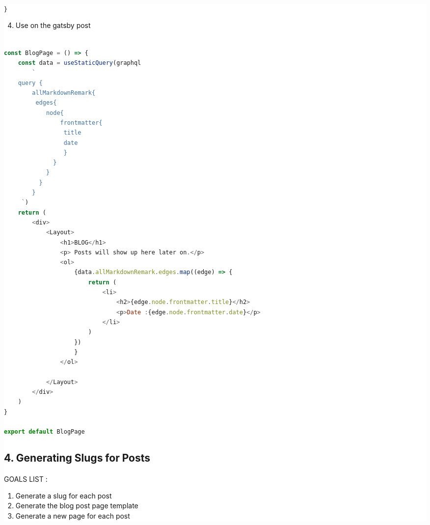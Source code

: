 ```
}

```
4. Use on the gatsby post

``` javascript

const BlogPage = () => {
    const data = useStaticQuery(graphql
        `
    query {
        allMarkdownRemark{
         edges{
            node{
                frontmatter{
                 title
                 date
                 }
              }
            }
          }
        }
     `)
    return (
        <div>
            <Layout>
                <h1>BLOG</h1>
                <p> Posts will show up here later on.</p>
                <ol>
                    {data.allMarkdownRemark.edges.map((edge) => {
                        return (
                            <li>
                                <h2>{edge.node.frontmatter.title}</h2>
                                <p>Date :{edge.node.frontmatter.date}</p>
                            </li>
                        )
                    })
                    }
                </ol>

            </Layout>
        </div>
    )
}

export default BlogPage
```
## 4. Generating Slugs for Posts

GOALS LIST : 
1. Generate a slug for each post
2. Generate the blog post page template
3. Generate a new page for each post
